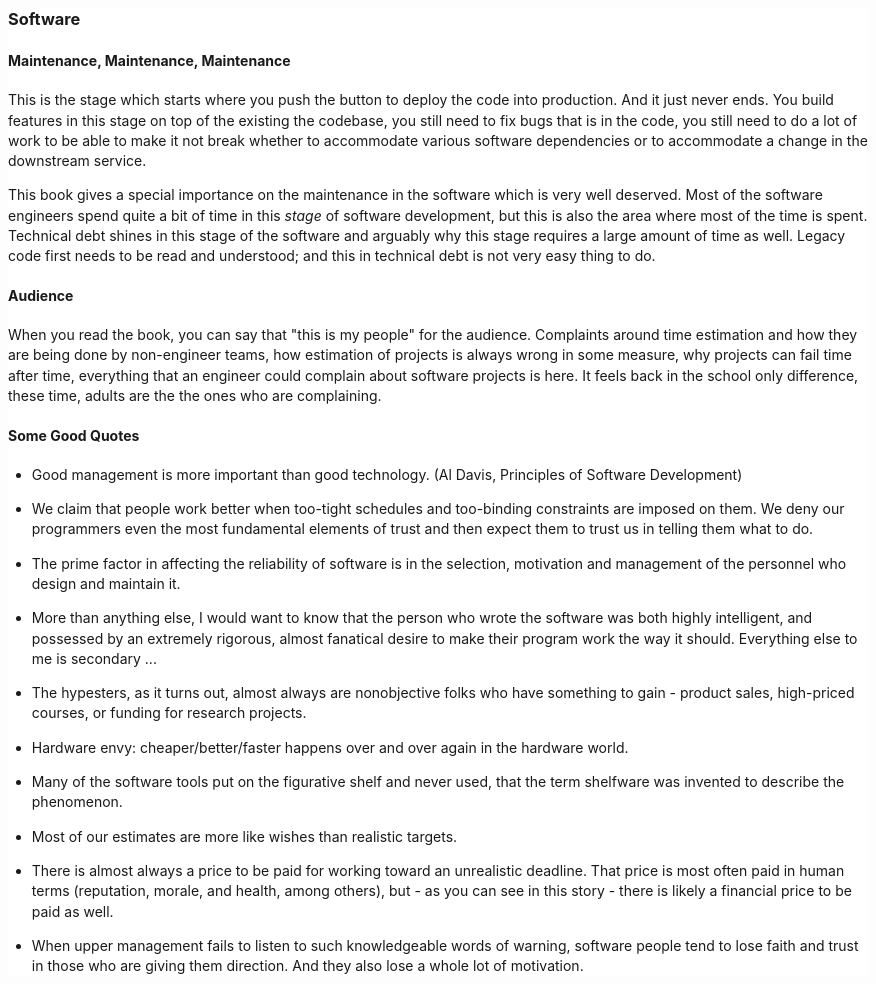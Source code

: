 ### Software

#### Maintenance, Maintenance, Maintenance

This is the stage which starts where you push the button to deploy the code into production. And it just never ends. You build features in this stage on top of the existing the codebase, you still need to fix bugs that is in the code, you still need to do a lot of work to be able to make it not break whether to accommodate various software dependencies or to accommodate a change in the downstream service. 

This book gives a special importance on the maintenance in the software which is very well deserved. Most of the software engineers spend quite a bit of time in this *stage* of software development, but this is also the area where most of the time is spent. Technical debt shines in this stage of the software and arguably why this stage requires a large amount of time as well. Legacy code first needs to be read and understood; and this in technical debt is not very easy thing to do. 

#### Audience

When you read the book, you can say that "this is my people" for the audience. Complaints around time estimation and how they are being done by non-engineer teams, how estimation of projects is always wrong in some measure, why projects can fail time after time, everything that an engineer could complain about software projects is here. It feels back in the school only difference, these time, adults are the the ones who are complaining. 

#### Some Good Quotes

- Good management is more important than good technology. (Al Davis, Principles of Software Development)

- We claim that people work better when too-tight schedules and too-binding constraints are imposed on them. We deny our programmers even the most fundamental elements of trust and then expect them to trust us in telling them what to do.

- The prime factor in affecting the reliability of software is in the selection, motivation and management of the personnel who design and maintain it.

- More than anything else, I would want to know that the person who wrote the software was both highly intelligent, and possessed by an extremely rigorous, almost fanatical desire to make their program work the way it should. Everything else to me is secondary ... 

- The hypesters, as it turns out, almost always are nonobjective folks who have something to gain - product sales, high-priced courses, or funding for research projects.

- Hardware envy: cheaper/better/faster happens over and over again in the hardware world.

- Many of the software tools put on the figurative shelf and never used, that the term shelfware was invented to describe the phenomenon.

- Most of our estimates are more like wishes than realistic targets. 

- There is almost always a price to be paid for working toward an unrealistic deadline. That price is most often paid in human terms (reputation, morale, and health, among others), but - as you can see in this story - there is likely a financial price to be paid as well.

- When upper management fails to listen to such knowledgeable words of warning, software people tend to lose faith and trust in those who are giving them direction. And they also lose a whole lot of motivation.
